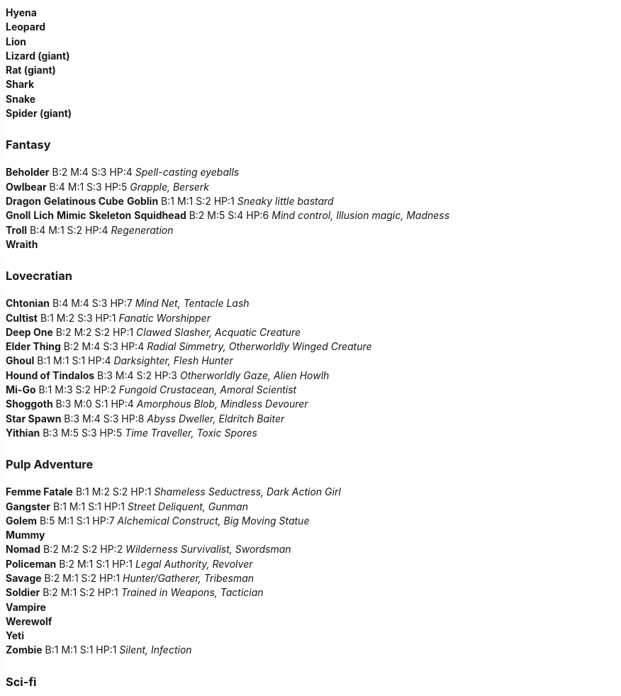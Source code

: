 **Hyena**  
**Leopard**  
**Lion**  
**Lizard (giant)**  
**Rat (giant)**  
**Shark**  
**Snake**  
**Spider (giant)**  

### Fantasy

**Beholder** B:2 M:4 S:3 HP:4 *Spell-casting eyeballs*  
**Owlbear** B:4 M:1 S:3 HP:5 *Grapple, Berserk*  
**Dragon** 
**Gelatinous Cube**
**Goblin** B:1 M:1 S:2 HP:1 *Sneaky little bastard*  
**Gnoll** 
**Lich**
**Mimic** 
**Skeleton** 
**Squidhead** B:2 M:5 S:4 HP:6 *Mind control, Illusion magic, Madness*  
**Troll** B:4 M:1 S:2 HP:4 *Regeneration*  
**Wraith**

### Lovecratian
**Chtonian** B:4 M:4 S:3 HP:7 *Mind Net, Tentacle Lash*  
**Cultist** B:1 M:2 S:3 HP:1 *Fanatic Worshipper*   
**Deep One** B:2 M:2 S:2 HP:1 *Clawed Slasher, Acquatic Creature*  
**Elder Thing** B:2 M:4 S:3 HP:4 *Radial Simmetry, Otherworldly Winged Creature*  
**Ghoul** B:1 M:1 S:1 HP:4 *Darksighter, Flesh Hunter*  
**Hound of Tindalos**  B:3 M:4 S:2 HP:3 *Otherworldly Gaze, Alien Howlh*  
**Mi-Go** B:1 M:3 S:2 HP:2 *Fungoid Crustacean, Amoral Scientist*  
**Shoggoth** B:3 M:0 S:1 HP:4  *Amorphous Blob, Mindless Devourer*  
**Star Spawn** B:3 M:4 S:3 HP:8  *Abyss Dweller, Eldritch Baiter*  
**Yithian** B:3 M:5 S:3 HP:5 *Time Traveller, Toxic Spores*  

### Pulp Adventure
 
**Femme Fatale** B:1 M:2 S:2 HP:1 *Shameless Seductress, Dark Action Girl*  
**Gangster** B:1 M:1 S:1 HP:1 *Street Deliquent, Gunman*  
**Golem** B:5 M:1 S:1 HP:7 *Alchemical Construct, Big Moving Statue*  
**Mummy**   
**Nomad** B:2 M:2 S:2 HP:2 *Wilderness Survivalist, Swordsman*  
**Policeman** B:2 M:1 S:1 HP:1 *Legal Authority, Revolver*  
**Savage** B:2 M:1 S:2 HP:1 *Hunter/Gatherer, Tribesman*  
**Soldier** B:2 M:1 S:2 HP:1 *Trained in Weapons, Tactician*  
**Vampire**  
**Werewolf**  
**Yeti**  
**Zombie** B:1 M:1 S:1 HP:1 *Silent, Infection*  

### Sci-fi
